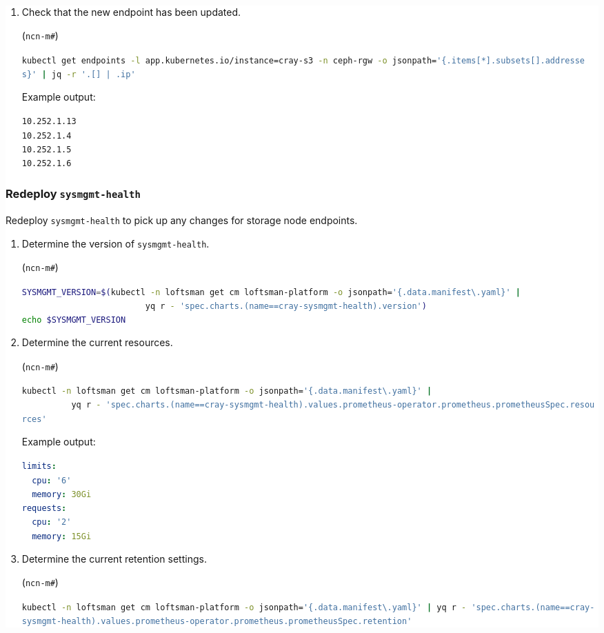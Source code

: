 1. Check that the new endpoint has been updated.

    (`ncn-m#`)
    ```bash
    kubectl get endpoints -l app.kubernetes.io/instance=cray-s3 -n ceph-rgw -o jsonpath='{.items[*].subsets[].addresses}' | jq -r '.[] | .ip'
    ```

    Example output:

    ```text
    10.252.1.13
    10.252.1.4
    10.252.1.5
    10.252.1.6
    ```

### Redeploy `sysmgmt-health`

Redeploy `sysmgmt-health` to pick up any changes for storage node endpoints.

1. Determine the version of `sysmgmt-health`.

    (`ncn-m#`)
    ```bash
    SYSMGMT_VERSION=$(kubectl -n loftsman get cm loftsman-platform -o jsonpath='{.data.manifest\.yaml}' |
                             yq r - 'spec.charts.(name==cray-sysmgmt-health).version')
    echo $SYSMGMT_VERSION
    ```

1. Determine the current resources.

    (`ncn-m#`)
    ```bash
    kubectl -n loftsman get cm loftsman-platform -o jsonpath='{.data.manifest\.yaml}' | 
              yq r - 'spec.charts.(name==cray-sysmgmt-health).values.prometheus-operator.prometheus.prometheusSpec.resources'
    ```

    Example output:

    ```yaml
    limits:
      cpu: '6'
      memory: 30Gi
    requests:
      cpu: '2'
      memory: 15Gi
    ```

1. Determine the current retention settings.

    (`ncn-m#`)
    ```bash
    kubectl -n loftsman get cm loftsman-platform -o jsonpath='{.data.manifest\.yaml}' | yq r - 'spec.charts.(name==cray-sysmgmt-health).values.prometheus-operator.prometheus.prometheusSpec.retention'
    ```
